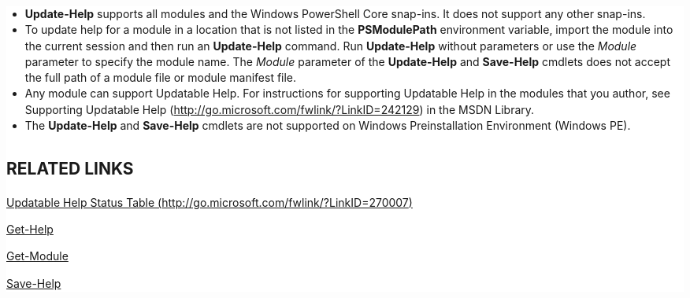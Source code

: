 * **Update-Help** supports all modules and the Windows PowerShell Core snap-ins. It does not support any other snap-ins.
* To update help for a module in a location that is not listed in the **PSModulePath** environment variable, import the module into the current session and then run an **Update-Help** command. Run **Update-Help** without parameters or use the *Module* parameter to specify the module name. The *Module* parameter of the **Update-Help** and **Save-Help** cmdlets does not accept the full path of a module file or module manifest file.
* Any module can support Updatable Help. For instructions for supporting Updatable Help in the modules that you author, see Supporting Updatable Help (http://go.microsoft.com/fwlink/?LinkID=242129) in the MSDN Library.
* The **Update-Help** and **Save-Help** cmdlets are not supported on Windows Preinstallation Environment (Windows PE).

## RELATED LINKS

[Updatable Help Status Table (http://go.microsoft.com/fwlink/?LinkID=270007)](http://go.microsoft.com/fwlink/?LinkID=270007)

[Get-Help](Get-Help.md)

[Get-Module](Get-Module.md)

[Save-Help](Save-Help.md)